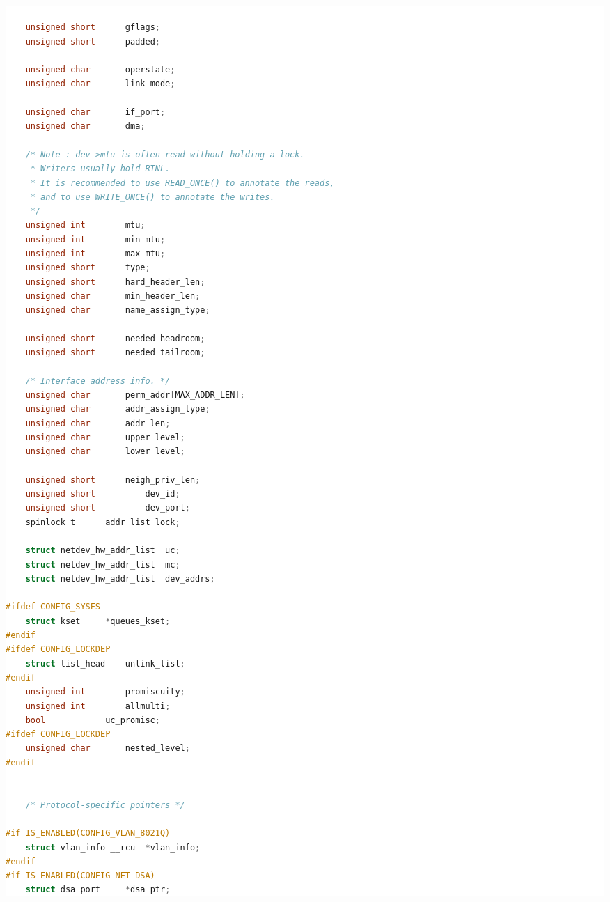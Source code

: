 ```c

	unsigned short		gflags;
	unsigned short		padded;

	unsigned char		operstate;
	unsigned char		link_mode;

	unsigned char		if_port;
	unsigned char		dma;

	/* Note : dev->mtu is often read without holding a lock.
	 * Writers usually hold RTNL.
	 * It is recommended to use READ_ONCE() to annotate the reads,
	 * and to use WRITE_ONCE() to annotate the writes.
	 */
	unsigned int		mtu;
	unsigned int		min_mtu;
	unsigned int		max_mtu;
	unsigned short		type;
	unsigned short		hard_header_len;
	unsigned char		min_header_len;
	unsigned char		name_assign_type;

	unsigned short		needed_headroom;
	unsigned short		needed_tailroom;

	/* Interface address info. */
	unsigned char		perm_addr[MAX_ADDR_LEN];
	unsigned char		addr_assign_type;
	unsigned char		addr_len;
	unsigned char		upper_level;
	unsigned char		lower_level;

	unsigned short		neigh_priv_len;
	unsigned short          dev_id;
	unsigned short          dev_port;
	spinlock_t		addr_list_lock;

	struct netdev_hw_addr_list	uc;
	struct netdev_hw_addr_list	mc;
	struct netdev_hw_addr_list	dev_addrs;

#ifdef CONFIG_SYSFS
	struct kset		*queues_kset;
#endif
#ifdef CONFIG_LOCKDEP
	struct list_head	unlink_list;
#endif
	unsigned int		promiscuity;
	unsigned int		allmulti;
	bool			uc_promisc;
#ifdef CONFIG_LOCKDEP
	unsigned char		nested_level;
#endif


	/* Protocol-specific pointers */

#if IS_ENABLED(CONFIG_VLAN_8021Q)
	struct vlan_info __rcu	*vlan_info;
#endif
#if IS_ENABLED(CONFIG_NET_DSA)
	struct dsa_port		*dsa_ptr;
```